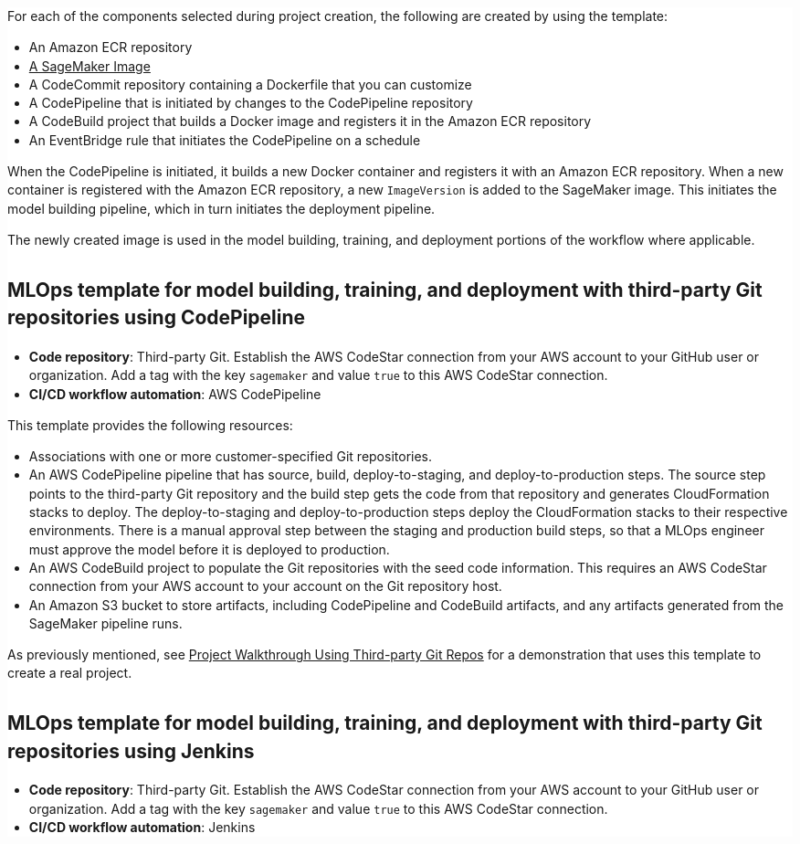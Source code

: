 For each of the components selected during project creation, the following are created by using the template:
+ An Amazon ECR repository
+ [A SageMaker Image](https://docs.aws.amazon.com/sagemaker/latest/APIReference/API_CreateImage.html)
+ A CodeCommit repository containing a Dockerfile that you can customize
+ A CodePipeline that is initiated by changes to the CodePipeline repository
+ A CodeBuild project that builds a Docker image and registers it in the Amazon ECR repository
+ An EventBridge rule that initiates the CodePipeline on a schedule

When the CodePipeline is initiated, it builds a new Docker container and registers it with an Amazon ECR repository\. When a new container is registered with the Amazon ECR repository, a new `ImageVersion` is added to the SageMaker image\. This initiates the model building pipeline, which in turn initiates the deployment pipeline\.

The newly created image is used in the model building, training, and deployment portions of the workflow where applicable\.

## MLOps template for model building, training, and deployment with third\-party Git repositories using CodePipeline<a name="sagemaker-projects-templates-git-code-pipeline"></a>
+ **Code repository**: Third\-party Git\. Establish the AWS CodeStar connection from your AWS account to your GitHub user or organization\. Add a tag with the key `sagemaker` and value `true` to this AWS CodeStar connection\.
+ **CI/CD workflow automation**: AWS CodePipeline

This template provides the following resources:
+ Associations with one or more customer\-specified Git repositories\.
+ An AWS CodePipeline pipeline that has source, build, deploy\-to\-staging, and deploy\-to\-production steps\. The source step points to the third\-party Git repository and the build step gets the code from that repository and generates CloudFormation stacks to deploy\. The deploy\-to\-staging and deploy\-to\-production steps deploy the CloudFormation stacks to their respective environments\. There is a manual approval step between the staging and production build steps, so that a MLOps engineer must approve the model before it is deployed to production\.
+ An AWS CodeBuild project to populate the Git repositories with the seed code information\. This requires an AWS CodeStar connection from your AWS account to your account on the Git repository host\.
+ An Amazon S3 bucket to store artifacts, including CodePipeline and CodeBuild artifacts, and any artifacts generated from the SageMaker pipeline runs\.

As previously mentioned, see [Project Walkthrough Using Third\-party Git Repos](https://docs.aws.amazon.com/sagemaker/latest/dg/sagemaker-projects-walkthrough-3rdgit.html) for a demonstration that uses this template to create a real project\.

## MLOps template for model building, training, and deployment with third\-party Git repositories using Jenkins<a name="sagemaker-projects-templates-git-jenkins"></a>
+ **Code repository**: Third\-party Git\. Establish the AWS CodeStar connection from your AWS account to your GitHub user or organization\. Add a tag with the key `sagemaker` and value `true` to this AWS CodeStar connection\.
+ **CI/CD workflow automation**: Jenkins
